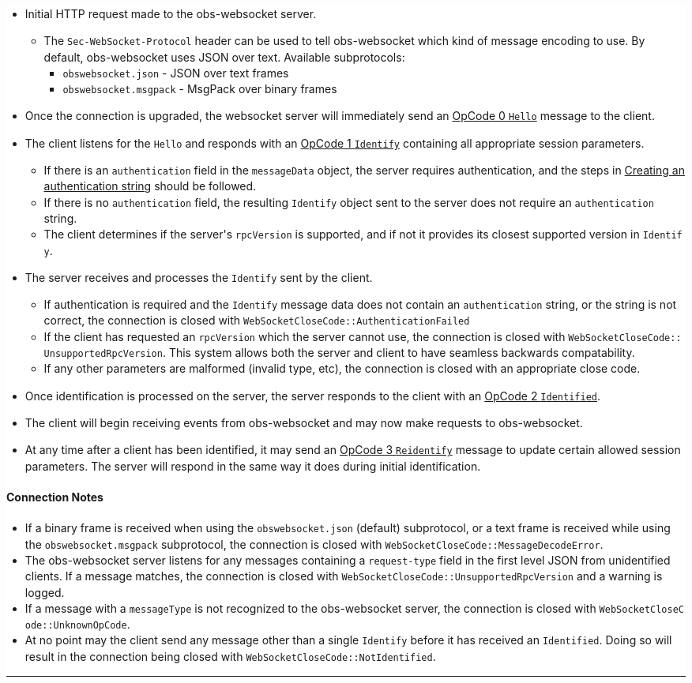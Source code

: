 - Initial HTTP request made to the obs-websocket server.
  - The `Sec-WebSocket-Protocol` header can be used to tell obs-websocket which kind of message encoding to use. By default, obs-websocket uses JSON over text. Available subprotocols:
    - `obswebsocket.json` - JSON over text frames
    - `obswebsocket.msgpack` - MsgPack over binary frames

- Once the connection is upgraded, the websocket server will immediately send an [OpCode 0 `Hello`](#hello-opcode-0) message to the client.

- The client listens for the `Hello` and responds with an [OpCode 1 `Identify`](#identify-opcode-1) containing all appropriate session parameters.
  - If there is an `authentication` field in the `messageData` object, the server requires authentication, and the steps in [Creating an authentication string](#creating-an-authentication-string) should be followed.
  - If there is no `authentication` field, the resulting `Identify` object sent to the server does not require an `authentication` string.
  - The client determines if the server's `rpcVersion` is supported, and if not it provides its closest supported version in `Identify`.

- The server receives and processes the `Identify` sent by the client.
  - If authentication is required and the `Identify` message data does not contain an `authentication` string, or the string is not correct, the connection is closed with `WebSocketCloseCode::AuthenticationFailed`
  - If the client has requested an `rpcVersion` which the server cannot use, the connection is closed with `WebSocketCloseCode::UnsupportedRpcVersion`. This system allows both the server and client to have seamless backwards compatability.
  - If any other parameters are malformed (invalid type, etc), the connection is closed with an appropriate close code.

- Once identification is processed on the server, the server responds to the client with an [OpCode 2 `Identified`](#identified-opcode-2).

- The client will begin receiving events from obs-websocket and may now make requests to obs-websocket.

- At any time after a client has been identified, it may send an [OpCode 3 `Reidentify`](#reidentify-opcode-3) message to update certain allowed session parameters. The server will respond in the same way it does during initial identification.

#### Connection Notes
- If a binary frame is received when using the `obswebsocket.json` (default) subprotocol, or a text frame is received while using the `obswebsocket.msgpack` subprotocol, the connection is closed with `WebSocketCloseCode::MessageDecodeError`.
- The obs-websocket server listens for any messages containing a `request-type` field in the first level JSON from unidentified clients. If a message matches, the connection is closed with `WebSocketCloseCode::UnsupportedRpcVersion` and a warning is logged.
- If a message with a `messageType` is not recognized to the obs-websocket server, the connection is closed with `WebSocketCloseCode::UnknownOpCode`.
- At no point may the client send any message other than a single `Identify` before it has received an `Identified`. Doing so will result in the connection being closed with `WebSocketCloseCode::NotIdentified`.

---
